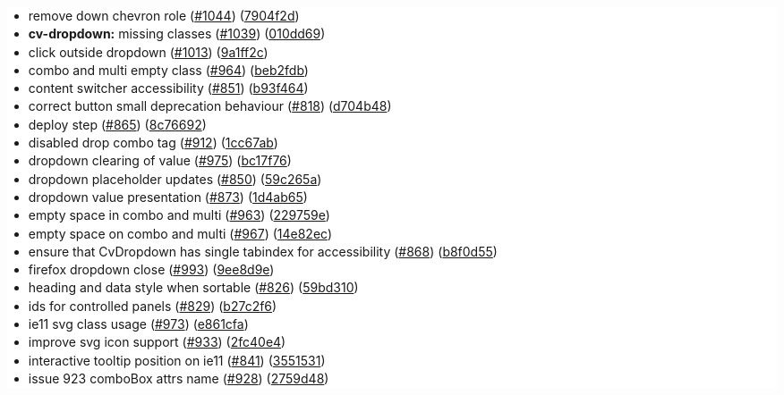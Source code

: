- remove down chevron role ([#1044](https://github.com/carbon-design-system/carbon-components-vue/issues/1044)) ([7904f2d](https://github.com/carbon-design-system/carbon-components-vue/commit/7904f2dac69b98f3c951150b742d94fa1bcde9bf))
- **cv-dropdown:** missing classes ([#1039](https://github.com/carbon-design-system/carbon-components-vue/issues/1039)) ([010dd69](https://github.com/carbon-design-system/carbon-components-vue/commit/010dd69665ccf8b44edca1d4726216bcf67f89b5))
- click outside dropdown ([#1013](https://github.com/carbon-design-system/carbon-components-vue/issues/1013)) ([9a1ff2c](https://github.com/carbon-design-system/carbon-components-vue/commit/9a1ff2cff2d5a36950f88b05bc7707f8b0bca871))
- combo and multi empty class ([#964](https://github.com/carbon-design-system/carbon-components-vue/issues/964)) ([beb2fdb](https://github.com/carbon-design-system/carbon-components-vue/commit/beb2fdb8cf6a2a171df7c9f958c00d13dd8acca4))
- content switcher accessibility ([#851](https://github.com/carbon-design-system/carbon-components-vue/issues/851)) ([b93f464](https://github.com/carbon-design-system/carbon-components-vue/commit/b93f464393ef71f2dd39a0791a30913b5134e6c7))
- correct button small deprecation behaviour ([#818](https://github.com/carbon-design-system/carbon-components-vue/issues/818)) ([d704b48](https://github.com/carbon-design-system/carbon-components-vue/commit/d704b4876b364d4d481c120ec7b40c39a85363bd))
- deploy step ([#865](https://github.com/carbon-design-system/carbon-components-vue/issues/865)) ([8c76692](https://github.com/carbon-design-system/carbon-components-vue/commit/8c76692f19fe9aad0eb87ba7fc82e3a5f7b9c392))
- disabled drop combo tag ([#912](https://github.com/carbon-design-system/carbon-components-vue/issues/912)) ([1cc67ab](https://github.com/carbon-design-system/carbon-components-vue/commit/1cc67ab727175c8fe429b6ce7235a08456f3893f))
- dropdown clearing of value ([#975](https://github.com/carbon-design-system/carbon-components-vue/issues/975)) ([bc17f76](https://github.com/carbon-design-system/carbon-components-vue/commit/bc17f76832aa56dd9cd828aa4fc23cb6ad27e890))
- dropdown placeholder updates ([#850](https://github.com/carbon-design-system/carbon-components-vue/issues/850)) ([59c265a](https://github.com/carbon-design-system/carbon-components-vue/commit/59c265a86038d19093ce1c2488cd72fa771d824a))
- dropdown value presentation ([#873](https://github.com/carbon-design-system/carbon-components-vue/issues/873)) ([1d4ab65](https://github.com/carbon-design-system/carbon-components-vue/commit/1d4ab65a79fd790f731f0c7c793bc3e4fbf9d9c8))
- empty space in combo and multi ([#963](https://github.com/carbon-design-system/carbon-components-vue/issues/963)) ([229759e](https://github.com/carbon-design-system/carbon-components-vue/commit/229759e33a8239c5129c829bee868aba058a3124))
- empty space on combo and multi ([#967](https://github.com/carbon-design-system/carbon-components-vue/issues/967)) ([14e82ec](https://github.com/carbon-design-system/carbon-components-vue/commit/14e82ec729e5ad2c8e1fcd609685931054f24221))
- ensure that CvDropdown has single tabindex for accessibility ([#868](https://github.com/carbon-design-system/carbon-components-vue/issues/868)) ([b8f0d55](https://github.com/carbon-design-system/carbon-components-vue/commit/b8f0d555f9def1616f3777410031b1ab28865d3d))
- firefox dropdown close ([#993](https://github.com/carbon-design-system/carbon-components-vue/issues/993)) ([9ee8d9e](https://github.com/carbon-design-system/carbon-components-vue/commit/9ee8d9ed3e8a70bce7cf5240cf2c2608c695041c))
- heading and data style when sortable ([#826](https://github.com/carbon-design-system/carbon-components-vue/issues/826)) ([59bd310](https://github.com/carbon-design-system/carbon-components-vue/commit/59bd3101835854c01eb47b974a0a446b072cf42f))
- ids for controlled panels ([#829](https://github.com/carbon-design-system/carbon-components-vue/issues/829)) ([b27c2f6](https://github.com/carbon-design-system/carbon-components-vue/commit/b27c2f69c254a5570b2be99512de2fcacc8d9165))
- ie11 svg class usage ([#973](https://github.com/carbon-design-system/carbon-components-vue/issues/973)) ([e861cfa](https://github.com/carbon-design-system/carbon-components-vue/commit/e861cfa0fb0a0d55dac8e4acdc656d40d7be2560))
- improve svg icon support ([#933](https://github.com/carbon-design-system/carbon-components-vue/issues/933)) ([2fc40e4](https://github.com/carbon-design-system/carbon-components-vue/commit/2fc40e4fda6cb79da455b9723abe7e43c0ce426f))
- interactive tooltip position on ie11 ([#841](https://github.com/carbon-design-system/carbon-components-vue/issues/841)) ([3551531](https://github.com/carbon-design-system/carbon-components-vue/commit/35515312dc1205aa7d4c74a371dba036869cd0cb))
- issue 923 comboBox attrs name ([#928](https://github.com/carbon-design-system/carbon-components-vue/issues/928)) ([2759d48](https://github.com/carbon-design-system/carbon-components-vue/commit/2759d48e55986aafd6d2d1ce94b6839e2ad25619))